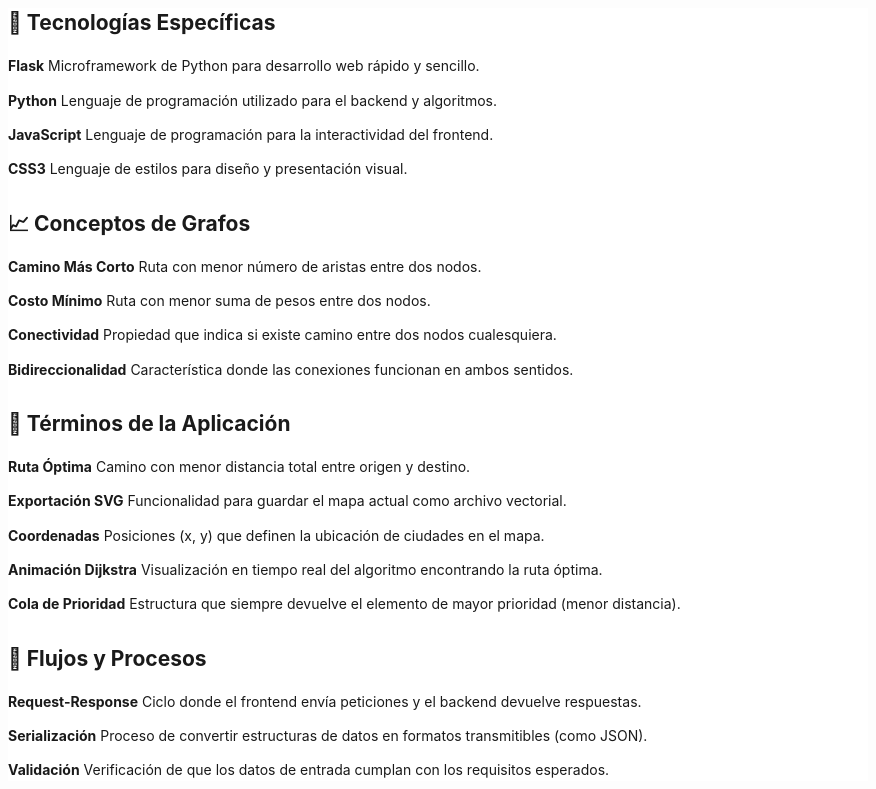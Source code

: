 ## 🔧 Tecnologías Específicas

**Flask**
Microframework de Python para desarrollo web rápido y sencillo.

**Python**
Lenguaje de programación utilizado para el backend y algoritmos.

**JavaScript**
Lenguaje de programación para la interactividad del frontend.

**CSS3**
Lenguaje de estilos para diseño y presentación visual.

## 📈 Conceptos de Grafos

**Camino Más Corto**
Ruta con menor número de aristas entre dos nodos.

**Costo Mínimo**
Ruta con menor suma de pesos entre dos nodos.

**Conectividad**
Propiedad que indica si existe camino entre dos nodos cualesquiera.

**Bidireccionalidad**
Característica donde las conexiones funcionan en ambos sentidos.

## 🎯 Términos de la Aplicación

**Ruta Óptima**
Camino con menor distancia total entre origen y destino.

**Exportación SVG**
Funcionalidad para guardar el mapa actual como archivo vectorial.

**Coordenadas**
Posiciones (x, y) que definen la ubicación de ciudades en el mapa.

**Animación Dijkstra**
Visualización en tiempo real del algoritmo encontrando la ruta óptima.

**Cola de Prioridad**
Estructura que siempre devuelve el elemento de mayor prioridad (menor distancia).

## 🔄 Flujos y Procesos

**Request-Response**
Ciclo donde el frontend envía peticiones y el backend devuelve respuestas.

**Serialización**
Proceso de convertir estructuras de datos en formatos transmitibles (como JSON).

**Validación**
Verificación de que los datos de entrada cumplan con los requisitos esperados.
